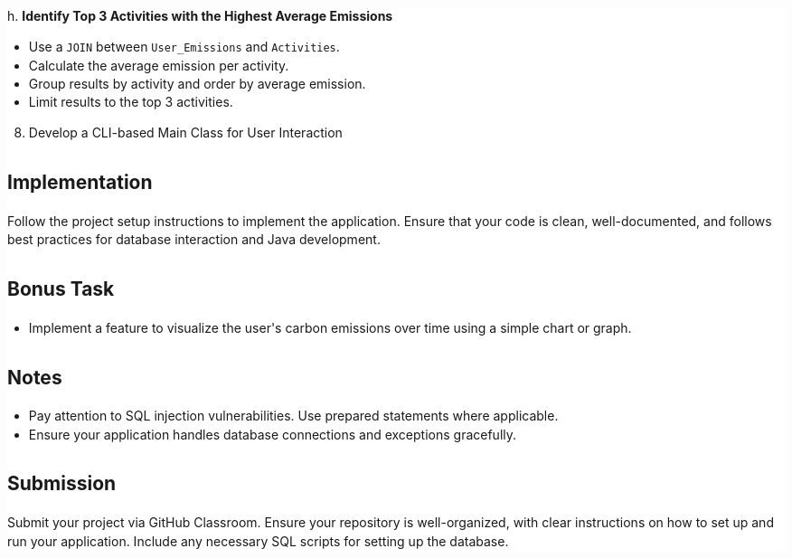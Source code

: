   h. **Identify Top 3 Activities with the Highest Average Emissions**
   - Use a `JOIN` between `User_Emissions` and `Activities`.
   - Calculate the average emission per activity.
   - Group results by activity and order by average emission.
   - Limit results to the top 3 activities.
8. Develop a CLI-based Main Class for User Interaction

## Implementation
Follow the project setup instructions to implement the application. Ensure that your code is clean, well-documented, and follows best practices for database interaction and Java development.

## Bonus Task
- Implement a feature to visualize the user's carbon emissions over time using a simple chart or graph.

## Notes
- Pay attention to SQL injection vulnerabilities. Use prepared statements where applicable.
- Ensure your application handles database connections and exceptions gracefully.

## Submission
Submit your project via GitHub Classroom. Ensure your repository is well-organized, with clear instructions on how to set up and run your application. Include any necessary SQL scripts for setting up the database.